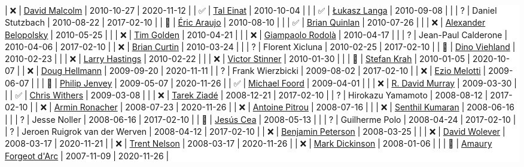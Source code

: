 | ❌ | [David Malcolm](https://github.com/davidmalcolm) | 2010-10-27 | 2020-11-12 |
| ✅ | [Tal Einat](https://github.com/taleinat) | 2010-10-04 | |
| ✅ | [Łukasz Langa](https://github.com/ambv) | 2010-09-08 | |
| ? | Daniel Stutzbach | 2010-08-22 | 2017-02-10 |
| 🤷 | [Éric Araujo](https://github.com/merwok) | 2010-08-10 | |
| ✅ | [Brian Quinlan](https://github.com/brianquinlan) | 2010-07-26 | |
| ❌ | [Alexander Belopolsky](https://github.com/abalkin) | 2010-05-25 | |
| ❌ | [Tim Golden](https://github.com/tjguk) | 2010-04-21 | |
| ❌ | [Giampaolo Rodolà](https://github.com/giampaolo) | 2010-04-17 | |
| ? | Jean-Paul Calderone | 2010-04-06 | 2017-02-10 |
| ❌ | [Brian Curtin](https://github.com/briancurtin) | 2010-03-24 | |
| ? | Florent Xicluna | 2010-02-25 | 2017-02-10 |
| 🤷 | [Dino Viehland](https://github.com/DinoV) | 2010-02-23 | |
| ❌ | [Larry Hastings](https://github.com/larryhastings) | 2010-02-22 | |
| ❌ | [Victor Stinner](https://github.com/vstinner) | 2010-01-30 | |
| 🤷 | [Stefan Krah](https://github.com/skrah) | 2010-01-05 | 2020-10-07 |
| ❌ | [Doug Hellmann](https://github.com/dhellmann) | 2009-09-20 | 2020-11-11 |
| ? | Frank Wierzbicki | 2009-08-02 | 2017-02-10 |
| ❌ | [Ezio Melotti](https://github.com/ezio-melotti) | 2009-06-07 | |
| 🤷 | [Philip Jenvey](https://github.com/pjenvey) | 2009-05-07 | 2020-11-26 |
| ✅ | [Michael Foord](https://github.com/voidspace) | 2009-04-01 | |
| ❌ | [R. David Murray](https://github.com/bitdancer) | 2009-03-30 | |
| ✅ | [Chris Withers](https://github.com/cjw296) | 2009-03-08 | |
| ❌ | [Tarek Ziadé](https://github.com/tarekziade) | 2008-12-21 | 2017-02-10 |
| ? | Hirokazu Yamamoto | 2008-08-12 | 2017-02-10 |
| ❌ | [Armin Ronacher](https://github.com/mitsuhiko) | 2008-07-23 | 2020-11-26 |
| ❌ | [Antoine Pitrou](https://github.com/pitrou) | 2008-07-16 | |
| ❌ | [Senthil Kumaran](https://github.com/orsenthil) | 2008-06-16 | |
| ? | Jesse Noller | 2008-06-16 | 2017-02-10 |
| 🤷 | [Jesús Cea](https://github.com/jcea) | 2008-05-13 | |
| ? | Guilherme Polo | 2008-04-24 | 2017-02-10 |
| ? | Jeroen Ruigrok van der Werven | 2008-04-12 | 2017-02-10 |
| ❌ | [Benjamin Peterson](https://github.com/benjaminp) | 2008-03-25 | |
| ❌ | [David Wolever](https://github.com/wolever) | 2008-03-17 | 2020-11-21 |
| ❌ | [Trent Nelson](https://github.com/tpn) | 2008-03-17 | 2020-11-26 |
| ❌ | [Mark Dickinson](https://github.com/mdickinson) | 2008-01-06 | |
| 🤷 | [Amaury Forgeot d'Arc](https://github.com/amauryfa) | 2007-11-09 | 2020-11-26 |